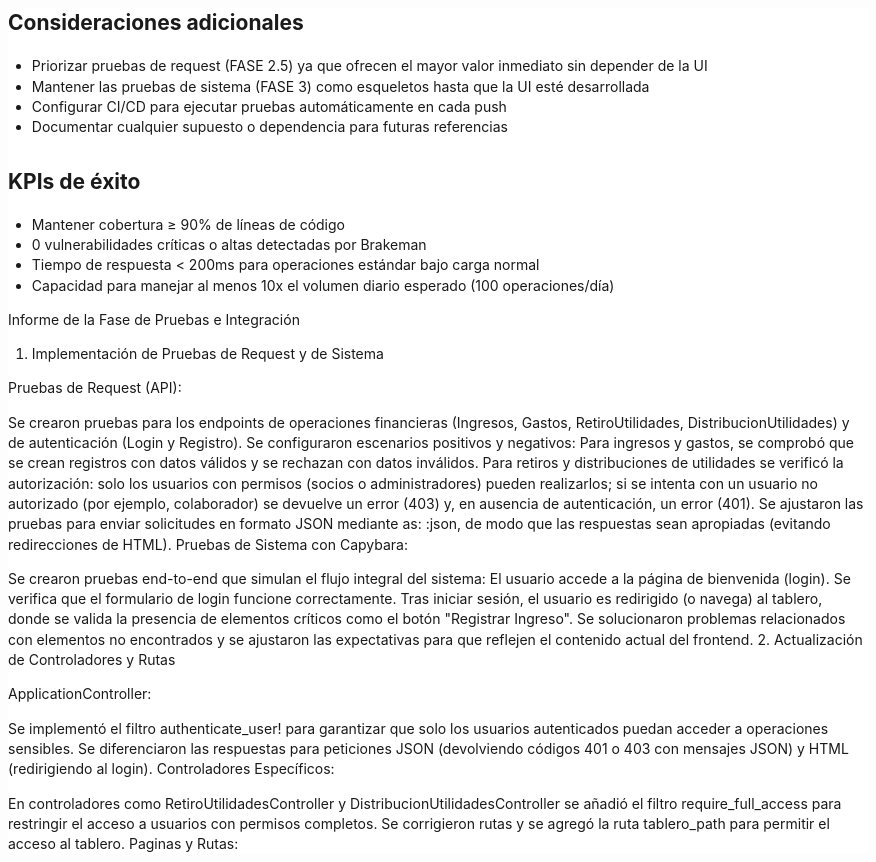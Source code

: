 ## Consideraciones adicionales
- Priorizar pruebas de request (FASE 2.5) ya que ofrecen el mayor valor inmediato sin depender de la UI
- Mantener las pruebas de sistema (FASE 3) como esqueletos hasta que la UI esté desarrollada
- Configurar CI/CD para ejecutar pruebas automáticamente en cada push
- Documentar cualquier supuesto o dependencia para futuras referencias

## KPIs de éxito
- Mantener cobertura ≥ 90% de líneas de código
- 0 vulnerabilidades críticas o altas detectadas por Brakeman
- Tiempo de respuesta < 200ms para operaciones estándar bajo carga normal
- Capacidad para manejar al menos 10x el volumen diario esperado (100 operaciones/día)





Informe de la Fase de Pruebas e Integración
1. Implementación de Pruebas de Request y de Sistema

Pruebas de Request (API):

Se crearon pruebas para los endpoints de operaciones financieras (Ingresos, Gastos, RetiroUtilidades, DistribucionUtilidades) y de autenticación (Login y Registro).
Se configuraron escenarios positivos y negativos:
Para ingresos y gastos, se comprobó que se crean registros con datos válidos y se rechazan con datos inválidos.
Para retiros y distribuciones de utilidades se verificó la autorización: solo los usuarios con permisos (socios o administradores) pueden realizarlos; si se intenta con un usuario no autorizado (por ejemplo, colaborador) se devuelve un error (403) y, en ausencia de autenticación, un error (401).
Se ajustaron las pruebas para enviar solicitudes en formato JSON mediante as: :json, de modo que las respuestas sean apropiadas (evitando redirecciones de HTML).
Pruebas de Sistema con Capybara:

Se crearon pruebas end-to-end que simulan el flujo integral del sistema:
El usuario accede a la página de bienvenida (login).
Se verifica que el formulario de login funcione correctamente.
Tras iniciar sesión, el usuario es redirigido (o navega) al tablero, donde se valida la presencia de elementos críticos como el botón "Registrar Ingreso".
Se solucionaron problemas relacionados con elementos no encontrados y se ajustaron las expectativas para que reflejen el contenido actual del frontend.
2. Actualización de Controladores y Rutas

ApplicationController:

Se implementó el filtro authenticate_user! para garantizar que solo los usuarios autenticados puedan acceder a operaciones sensibles.
Se diferenciaron las respuestas para peticiones JSON (devolviendo códigos 401 o 403 con mensajes JSON) y HTML (redirigiendo al login).
Controladores Específicos:

En controladores como RetiroUtilidadesController y DistribucionUtilidadesController se añadió el filtro require_full_access para restringir el acceso a usuarios con permisos completos.
Se corrigieron rutas y se agregó la ruta tablero_path para permitir el acceso al tablero.
Paginas y Rutas:
